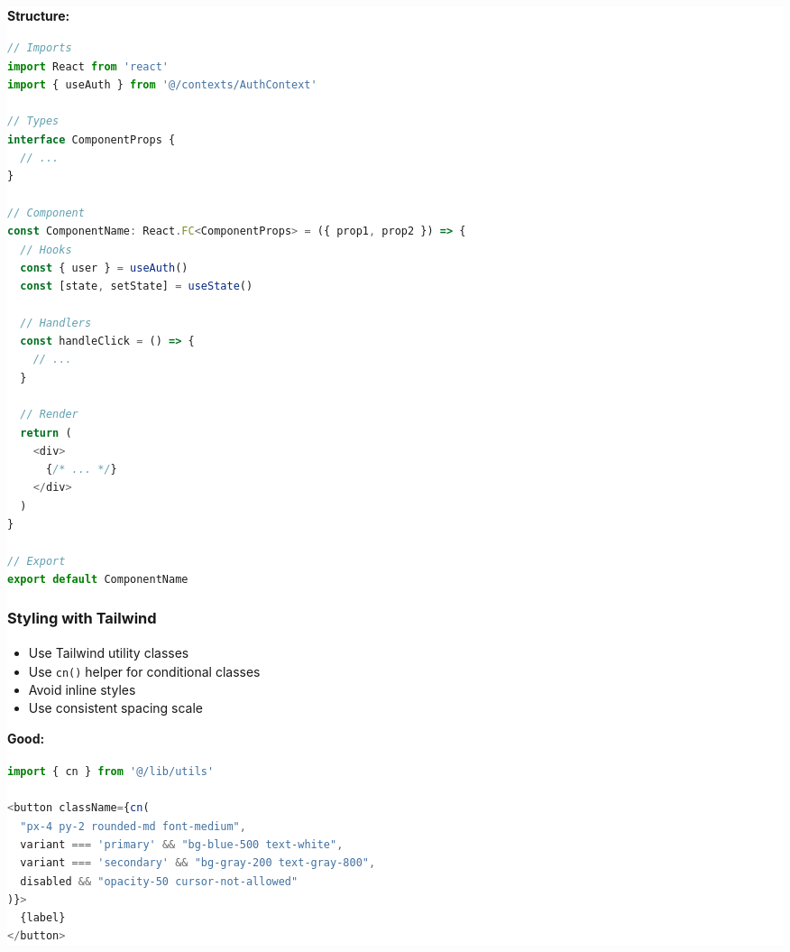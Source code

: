**Structure:**
```typescript
// Imports
import React from 'react'
import { useAuth } from '@/contexts/AuthContext'

// Types
interface ComponentProps {
  // ...
}

// Component
const ComponentName: React.FC<ComponentProps> = ({ prop1, prop2 }) => {
  // Hooks
  const { user } = useAuth()
  const [state, setState] = useState()

  // Handlers
  const handleClick = () => {
    // ...
  }

  // Render
  return (
    <div>
      {/* ... */}
    </div>
  )
}

// Export
export default ComponentName
```

### Styling with Tailwind

- Use Tailwind utility classes
- Use `cn()` helper for conditional classes
- Avoid inline styles
- Use consistent spacing scale

**Good:**
```typescript
import { cn } from '@/lib/utils'

<button className={cn(
  "px-4 py-2 rounded-md font-medium",
  variant === 'primary' && "bg-blue-500 text-white",
  variant === 'secondary' && "bg-gray-200 text-gray-800",
  disabled && "opacity-50 cursor-not-allowed"
)}>
  {label}
</button>
```
